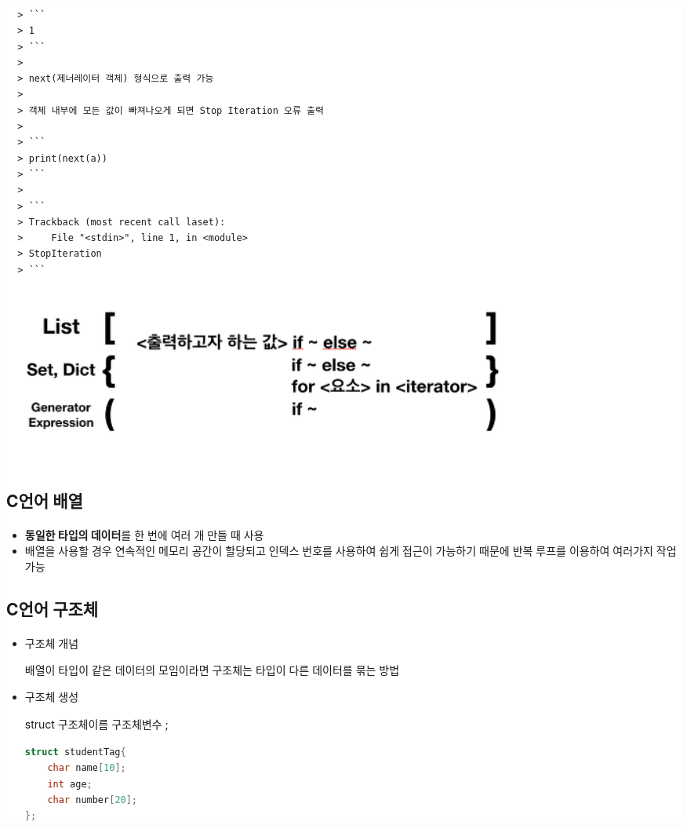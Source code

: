       > ```
      > 1
      > ```
      >
      > next(제너레이터 객체) 형식으로 출력 가능
      >
      > 객체 내부에 모든 값이 빠져나오게 되면 Stop Iteration 오류 출력
      >
      > ```
      > print(next(a))
      > ```
      >
      > ```
      > Trackback (most recent call laset):
      > 	File "<stdin>", line 1, in <module>
      > StopIteration
      > ```

![image-20210102183046345](README.assets/image-20210102183046345.png)



## C언어 배열

- **동일한 타입의 데이터**를 한 번에 여러 개 만들 때 사용
- 배열을 사용할 경우 연속적인 메모리 공간이 할당되고 인덱스 번호를 사용하여 쉽게 접근이 가능하기 때문에 반복 루프를 이용하여 여러가지 작업 가능



## C언어 구조체

- 구조체 개념

  배열이 타입이 같은 데이터의 모임이라면 구조체는 타입이 다른 데이터를 묶는 방법

- 구조체 생성

  struct 구조체이름 구조체변수 ;

  ```c
  struct studentTag{
      char name[10];
      int age;
      char number[20];
  };
  ```
